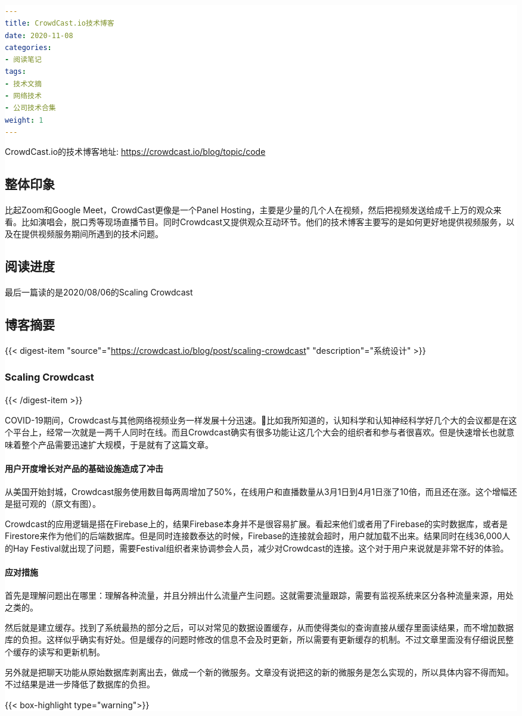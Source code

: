 ```yaml
---
title: CrowdCast.io技术博客
date: 2020-11-08
categories: 
- 阅读笔记
tags:
- 技术文摘
- 网络技术
- 公司技术合集
weight: 1
---
```


CrowdCast.io的技术博客地址: https://crowdcast.io/blog/topic/code

## 整体印象

比起Zoom和Google Meet，CrowdCast更像是一个Panel Hosting，主要是少量的几个人在视频，然后把视频发送给成千上万的观众来看。比如演唱会，脱口秀等现场直播节目。同时Crowdcast又提供观众互动环节。他们的技术博客主要写的是如何更好地提供视频服务，以及在提供视频服务期间所遇到的技术问题。

## 阅读进度

最后一篇读的是2020/08/06的Scaling Crowdcast

## 博客摘要

{{< digest-item "source"="https://crowdcast.io/blog/post/scaling-crowdcast" "description"="系统设计" >}}
### Scaling Crowdcast
{{< /digest-item >}}

COVID-19期间，Crowdcast与其他网络视频业务一样发展十分迅速。比如我所知道的，认知科学和认知神经科学好几个大的会议都是在这个平台上，经常一次就是一两千人同时在线。而且Crowdcast确实有很多功能让这几个大会的组织者和参与者很喜欢。但是快速增长也就意味着整个产品需要迅速扩大规模，于是就有了这篇文章。

#### 用户开度增长对产品的基础设施造成了冲击

从美国开始封城，Crowdcast服务使用数目每两周增加了50%，在线用户和直播数量从3月1日到4月1日涨了10倍，而且还在涨。这个增幅还是挺可观的（原文有图）。

Crowdcast的应用逻辑是搭在Firebase上的，结果Firebase本身并不是很容易扩展。看起来他们或者用了Firebase的实时数据库，或者是Firestore来作为他们的后端数据库。但是同时连接数泰达的时候，Firebase的连接就会超时，用户就加载不出来。结果同时在线36,000人的Hay Festival就出现了问题，需要Festival组织者来协调参会人员，减少对Crowdcast的连接。这个对于用户来说就是非常不好的体验。

#### 应对措施

首先是理解问题出在哪里：理解各种流量，并且分辨出什么流量产生问题。这就需要流量跟踪，需要有监视系统来区分各种流量来源，用处之类的。

然后就是建立缓存。找到了系统最热的部分之后，可以对常见的数据设置缓存，从而使得类似的查询直接从缓存里面读结果，而不增加数据库的负担。这样似乎确实有好处。但是缓存的问题时修改的信息不会及时更新，所以需要有更新缓存的机制。不过文章里面没有仔细说民整个缓存的读写和更新机制。

另外就是把聊天功能从原始数据库剥离出去，做成一个新的微服务。文章没有说把这的新的微服务是怎么实现的，所以具体内容不得而知。不过结果是进一步降低了数据库的负担。

{{< box-highlight type="warning">}}
